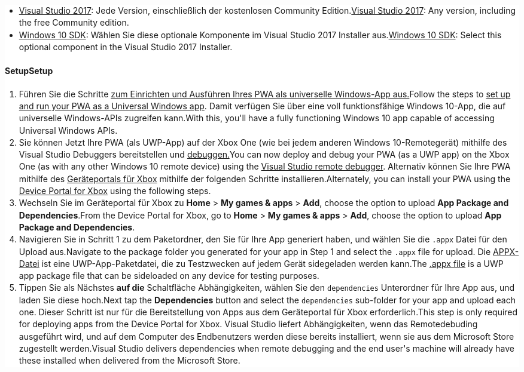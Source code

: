 *   <span data-ttu-id="d999d-135">[Visual Studio 2017](https://visualstudio.microsoft.com/vs): Jede Version, einschließlich der kostenlosen Community Edition.</span><span class="sxs-lookup"><span data-stu-id="d999d-135">[Visual Studio 2017](https://visualstudio.microsoft.com/vs):  Any version, including the free Community edition.</span></span>  
*   <span data-ttu-id="d999d-136">[Windows 10 SDK](/windows/uwp/xbox-apps/development-environment-setup): Wählen Sie diese optionale Komponente im Visual Studio 2017 Installer aus.</span><span class="sxs-lookup"><span data-stu-id="d999d-136">[Windows 10 SDK](/windows/uwp/xbox-apps/development-environment-setup):  Select this optional component in the Visual Studio 2017 Installer.</span></span>  

#### <a name="setup"></a><span data-ttu-id="d999d-137">Setup</span><span class="sxs-lookup"><span data-stu-id="d999d-137">Setup</span></span>  

1.  <span data-ttu-id="d999d-138">Führen Sie die Schritte [zum Einrichten und Ausführen Ihres PWA als universelle Windows-App aus.](./windows-features.md#set-up-and-run-your-universal-windows-app)</span><span class="sxs-lookup"><span data-stu-id="d999d-138">Follow the steps to [set up and run your PWA as a Universal Windows app](./windows-features.md#set-up-and-run-your-universal-windows-app).</span></span>  <span data-ttu-id="d999d-139">Damit verfügen Sie über eine voll funktionsfähige Windows 10-App, die auf universelle Windows-APIs zugreifen kann.</span><span class="sxs-lookup"><span data-stu-id="d999d-139">With this, you'll have a fully functioning Windows 10 app capable of accessing Universal Windows APIs.</span></span>  
1.  <span data-ttu-id="d999d-140">Sie können Jetzt Ihre PWA \(als UWP-App\) auf der Xbox One \(wie bei jedem anderen Windows 10-Remotegerät\) mithilfe des Visual Studio Debuggers bereitstellen und [debuggen.](/visualstudio/debugger/run-windows-store-apps-on-a-remote-machine?view=vs-2017&preserve-view=true
)</span><span class="sxs-lookup"><span data-stu-id="d999d-140">You can now deploy and debug your PWA \(as a UWP app\) on the Xbox One \(as with any other Windows 10 remote device\) using the [Visual Studio remote debugger](/visualstudio/debugger/run-windows-store-apps-on-a-remote-machine?view=vs-2017&preserve-view=true
).</span></span>  <span data-ttu-id="d999d-141">Alternativ können Sie Ihre PWA mithilfe des [Geräteportals für Xbox](/windows/uwp/debug-test-perf/device-portal-xbox) mithilfe der folgenden Schritte installieren.</span><span class="sxs-lookup"><span data-stu-id="d999d-141">Alternately, you can install your PWA using the [Device Portal for Xbox](/windows/uwp/debug-test-perf/device-portal-xbox) using the following steps.</span></span>  
1.  <span data-ttu-id="d999d-142">Wechseln Sie im Geräteportal für Xbox zu **Home**  >  **My games \& apps**  >  **Add**, choose the option to upload **App Package and Dependencies**.</span><span class="sxs-lookup"><span data-stu-id="d999d-142">From the Device Portal for Xbox, go to **Home** > **My games \& apps** > **Add**, choose the option to upload **App Package and Dependencies**.</span></span>  
1.  <span data-ttu-id="d999d-143">Navigieren Sie in Schritt 1 zu dem Paketordner, den Sie für Ihre App generiert haben, und wählen Sie die `.appx` Datei für den Upload aus.</span><span class="sxs-lookup"><span data-stu-id="d999d-143">Navigate to the package folder you generated for your app in Step 1 and select the `.appx` file for upload.</span></span>  <span data-ttu-id="d999d-144">Die [APPX-Datei](/windows/uwp/packaging/packaging-uwp-apps) ist eine UWP-App-Paketdatei, die zu Testzwecken auf jedem Gerät sidegeladen werden kann.</span><span class="sxs-lookup"><span data-stu-id="d999d-144">The [.appx file](/windows/uwp/packaging/packaging-uwp-apps) is a UWP app package file that can be sideloaded on any device for testing purposes.</span></span>  
1.  <span data-ttu-id="d999d-145">Tippen Sie als Nächstes **auf die** Schaltfläche Abhängigkeiten, wählen Sie den `dependencies` Unterordner für Ihre App aus, und laden Sie diese hoch.</span><span class="sxs-lookup"><span data-stu-id="d999d-145">Next tap the **Dependencies** button and select the `dependencies` sub-folder for your app and upload each one.</span></span>  <span data-ttu-id="d999d-146">Dieser Schritt ist nur für die Bereitstellung von Apps aus dem Geräteportal für Xbox erforderlich.</span><span class="sxs-lookup"><span data-stu-id="d999d-146">This step is only required for deploying apps from the Device Portal for Xbox.</span></span>  <span data-ttu-id="d999d-147">Visual Studio liefert Abhängigkeiten, wenn das Remotedebuding ausgeführt wird, und auf dem Computer des Endbenutzers werden diese bereits installiert, wenn sie aus dem Microsoft Store zugestellt werden.</span><span class="sxs-lookup"><span data-stu-id="d999d-147">Visual Studio delivers dependencies when remote debugging and the end user's machine will already have these installed when delivered from the Microsoft Store.</span></span>  